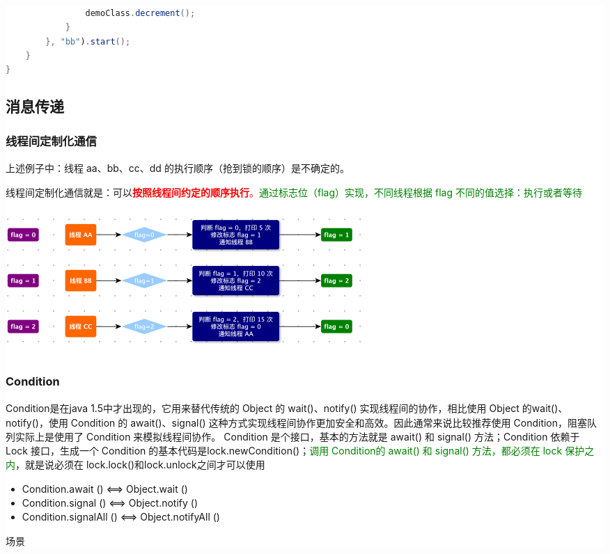 ```java
                demoClass.decrement();
            }
        }, "bb").start();
    }
}
```



## 消息传递

### 线程间定制化通信

上述例子中：线程 aa、bb、cc、dd 的执行顺序（抢到锁的顺序）是不确定的。

线程间定制化通信就是：可以<font color=red>**按照线程间约定的顺序执行**。</font><font color=green>通过标志位（flag）实现，不同线程根据 flag 不同的值选择：执行或者等待</font>

 <img src="/images/juc/WX20230216-170755@2x.png" style="zoom:50%;" />

### Condition

Condition是在java 1.5中才出现的，它用来替代传统的 Object 的 wait()、notify() 实现线程间的协作，相比使用 Object 的wait()、notify()，使用 Condition 的 await()、signal() 这种方式实现线程间协作更加安全和高效。因此通常来说比较推荐使用 Condition，阻塞队列实际上是使用了 Condition 来模拟线程间协作。
Condition 是个接口，基本的方法就是 await() 和 signal() 方法；Condition 依赖于 Lock 接口，生成一个 Condition 的基本代码是lock.newCondition()；<font color=green>调用 Condition的 await() 和 signal() 方法，都必须在 lock 保护之内</font>，就是说必须在 lock.lock()和lock.unlock之间才可以使用

- Condition.await ()   <==>  Object.wait ()
- Condition.signal ()   <==>  Object.notify ()
- Condition.signalAll ()   <==>  Object.notifyAll ()



场景
